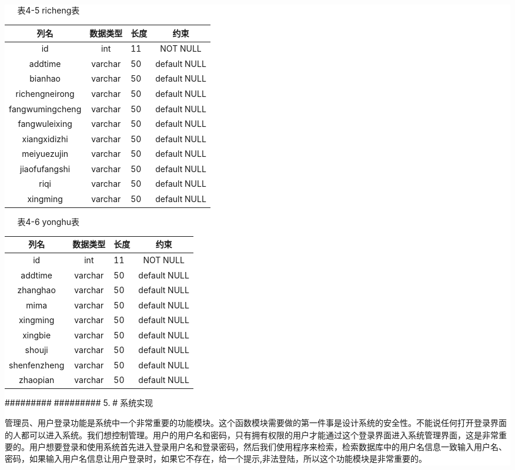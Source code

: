 `   `表4-5 richeng表

|列名|数据类型|长度|约束|
| :-: | :-: | - | :-: |
|id|int|11|NOT NULL|
|addtime|varchar|50|default NULL|
|bianhao|varchar|50|default NULL|
|richengneirong|varchar|50|default NULL|
|fangwumingcheng|varchar|50|default NULL|
|fangwuleixing|varchar|50|default NULL|
|xiangxidizhi|varchar|50|default NULL|
|meiyuezujin|varchar|50|default NULL|
|jiaofufangshi|varchar|50|default NULL|
|riqi|varchar|50|default NULL|
|xingming|varchar|50|default NULL|


`   `表4-6 yonghu表

|列名|数据类型|长度|约束|
| :-: | :-: | - | :-: |
|id|int|11|NOT NULL|
|addtime|varchar|50|default NULL|
|zhanghao|varchar|50|default NULL|
|mima|varchar|50|default NULL|
|xingming|varchar|50|default NULL|
|xingbie|varchar|50|default NULL|
|shouji|varchar|50|default NULL|
|shenfenzheng|varchar|50|default NULL|
|zhaopian|varchar|50|default NULL|

#########
#########
5. # 系统实现


管理员、用户登录功能是系统中一个非常重要的功能模块。这个函数模块需要做的第一件事是设计系统的安全性。不能说任何打开登录界面的人都可以进入系统。我们想控制管理。用户的用户名和密码，只有拥有权限的用户才能通过这个登录界面进入系统管理界面，这是非常重要的。用户想要登录和使用系统首先进入登录用户名和登录密码，然后我们使用程序来检索，检索数据库中的用户名信息一致输入用户名、密码，如果输入用户名信息让用户登录时，如果它不存在，给一个提示,非法登陆，所以这个功能模块是非常重要的。
